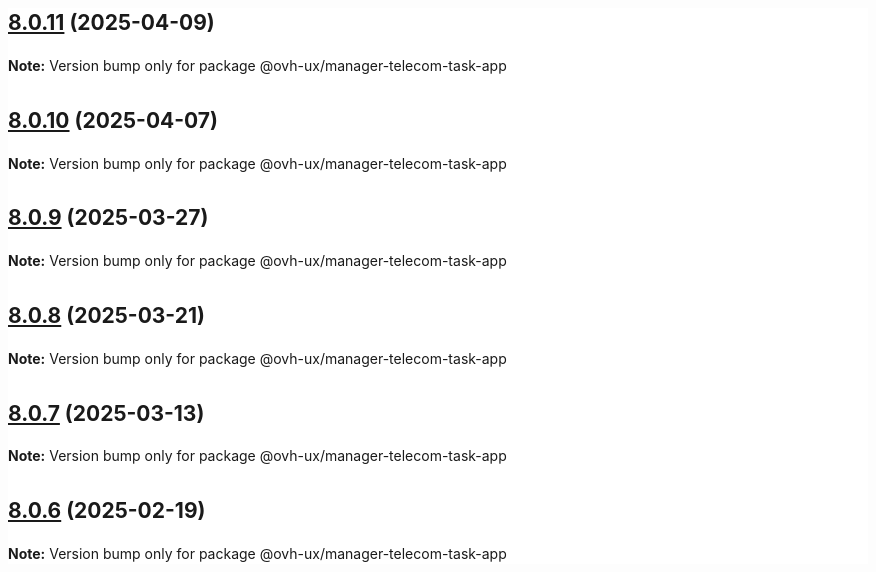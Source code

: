 

## [8.0.11](https://github.com/ovh/manager/compare/@ovh-ux/manager-telecom-task-app@8.0.10...@ovh-ux/manager-telecom-task-app@8.0.11) (2025-04-09)

**Note:** Version bump only for package @ovh-ux/manager-telecom-task-app





## [8.0.10](https://github.com/ovh/manager/compare/@ovh-ux/manager-telecom-task-app@8.0.9...@ovh-ux/manager-telecom-task-app@8.0.10) (2025-04-07)

**Note:** Version bump only for package @ovh-ux/manager-telecom-task-app





## [8.0.9](https://github.com/ovh/manager/compare/@ovh-ux/manager-telecom-task-app@8.0.8...@ovh-ux/manager-telecom-task-app@8.0.9) (2025-03-27)

**Note:** Version bump only for package @ovh-ux/manager-telecom-task-app





## [8.0.8](https://github.com/ovh/manager/compare/@ovh-ux/manager-telecom-task-app@8.0.7...@ovh-ux/manager-telecom-task-app@8.0.8) (2025-03-21)

**Note:** Version bump only for package @ovh-ux/manager-telecom-task-app





## [8.0.7](https://github.com/ovh/manager/compare/@ovh-ux/manager-telecom-task-app@8.0.6...@ovh-ux/manager-telecom-task-app@8.0.7) (2025-03-13)

**Note:** Version bump only for package @ovh-ux/manager-telecom-task-app





## [8.0.6](https://github.com/ovh/manager/compare/@ovh-ux/manager-telecom-task-app@8.0.5...@ovh-ux/manager-telecom-task-app@8.0.6) (2025-02-19)

**Note:** Version bump only for package @ovh-ux/manager-telecom-task-app




